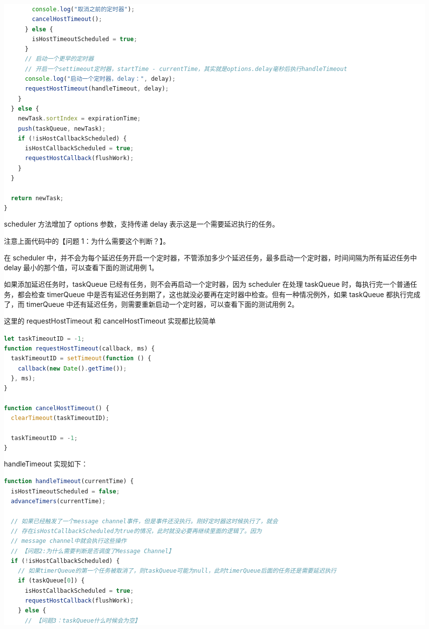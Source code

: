 ```js
        console.log("取消之前的定时器");
        cancelHostTimeout();
      } else {
        isHostTimeoutScheduled = true;
      }
      // 启动一个更早的定时器
      // 开启一个settimeout定时器，startTime - currentTime，其实就是options.delay毫秒后执行handleTimeout
      console.log("启动一个定时器，delay：", delay);
      requestHostTimeout(handleTimeout, delay);
    }
  } else {
    newTask.sortIndex = expirationTime;
    push(taskQueue, newTask);
    if (!isHostCallbackScheduled) {
      isHostCallbackScheduled = true;
      requestHostCallback(flushWork);
    }
  }

  return newTask;
}
```

scheduler 方法增加了 options 参数，支持传递 delay 表示这是一个需要延迟执行的任务。

注意上面代码中的【问题 1：为什么需要这个判断？】。

在 scheduler 中，并不会为每个延迟任务开启一个定时器，不管添加多少个延迟任务，最多启动一个定时器，时间间隔为所有延迟任务中 delay 最小的那个值，可以查看下面的测试用例 1。

如果添加延迟任务时，taskQueue 已经有任务，则不会再启动一个定时器，因为 scheduler 在处理 taskQueue 时，每执行完一个普通任务，都会检查 timerQueue 中是否有延迟任务到期了，这也就没必要再在定时器中检查。但有一种情况例外，如果 taskQueue 都执行完成了，而 timerQueue 中还有延迟任务，则需要重新启动一个定时器，可以查看下面的测试用例 2。

这里的 requestHostTimeout 和 cancelHostTimeout 实现都比较简单

```js
let taskTimeoutID = -1;
function requestHostTimeout(callback, ms) {
  taskTimeoutID = setTimeout(function () {
    callback(new Date().getTime());
  }, ms);
}

function cancelHostTimeout() {
  clearTimeout(taskTimeoutID);

  taskTimeoutID = -1;
}
```

handleTimeout 实现如下：

```js
function handleTimeout(currentTime) {
  isHostTimeoutScheduled = false;
  advanceTimers(currentTime);

  // 如果已经触发了一个message channel事件，但是事件还没执行。刚好定时器这时候执行了，就会
  // 存在isHostCallbackScheduled为true的情况，此时就没必要再继续里面的逻辑了。因为
  // message channel中就会执行这些操作
  // 【问题2:为什么需要判断是否调度了Message Channel】
  if (!isHostCallbackScheduled) {
    // 如果timerQueue的第一个任务被取消了，则taskQueue可能为null，此时timerQueue后面的任务还是需要延迟执行
    if (taskQueue[0]) {
      isHostCallbackScheduled = true;
      requestHostCallback(flushWork);
    } else {
      // 【问题3：taskQueue什么时候会为空】
```